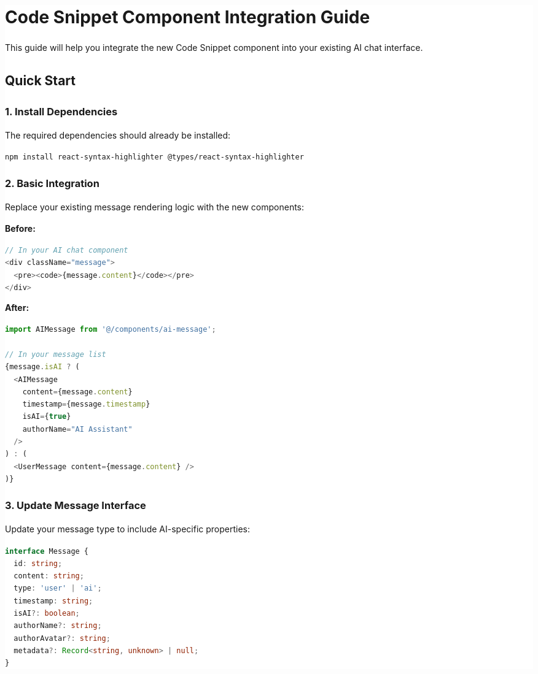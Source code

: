 # Code Snippet Component Integration Guide

This guide will help you integrate the new Code Snippet component into your existing AI chat interface.

## Quick Start

### 1. Install Dependencies

The required dependencies should already be installed:

```bash
npm install react-syntax-highlighter @types/react-syntax-highlighter
```

### 2. Basic Integration

Replace your existing message rendering logic with the new components:

**Before:**
```typescript
// In your AI chat component
<div className="message">
  <pre><code>{message.content}</code></pre>
</div>
```

**After:**
```typescript
import AIMessage from '@/components/ai-message';

// In your message list
{message.isAI ? (
  <AIMessage
    content={message.content}
    timestamp={message.timestamp}
    isAI={true}
    authorName="AI Assistant"
  />
) : (
  <UserMessage content={message.content} />
)}
```

### 3. Update Message Interface

Update your message type to include AI-specific properties:

```typescript
interface Message {
  id: string;
  content: string;
  type: 'user' | 'ai';
  timestamp: string;
  isAI?: boolean;
  authorName?: string;
  authorAvatar?: string;
  metadata?: Record<string, unknown> | null;
}
```
